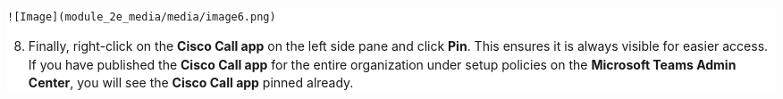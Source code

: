     ![Image](module_2e_media/media/image6.png)

8. Finally, right-click on the **Cisco Call app** on the left side pane and click **Pin**. This ensures it is always visible for easier access. If you have published the **Cisco Call app** for the entire organization under setup policies on the **Microsoft Teams Admin Center**, you will see the **Cisco Call app** pinned already.
